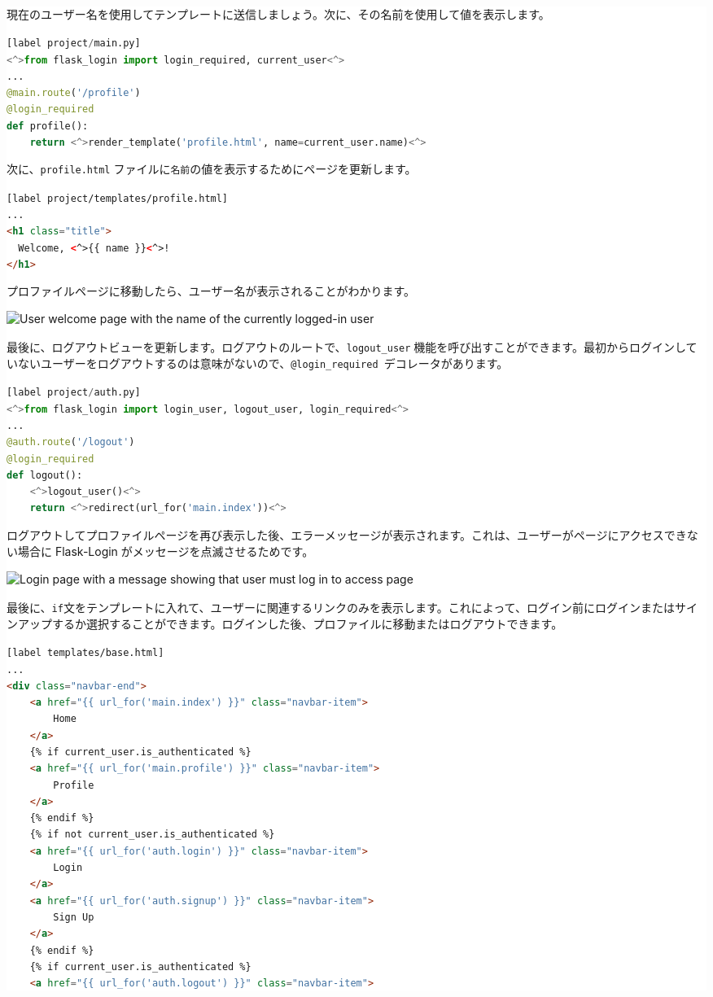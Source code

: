 現在のユーザー名を使用してテンプレートに送信しましょう。次に、その名前を使用して値を表示します。

```python
[label project/main.py]
<^>from flask_login import login_required, current_user<^>
...
@main.route('/profile')
@login_required
def profile():
    return <^>render_template('profile.html', name=current_user.name)<^>
```

次に、`profile.html` ファイルに`名前`の値を表示するためにページを更新します。

```html
[label project/templates/profile.html]
...
<h1 class="title">
  Welcome, <^>{{ name }}<^>!
</h1>
```

プロファイルページに移動したら、ユーザー名が表示されることがわかります。

![User welcome page with the name of the currently logged-in user](https://assets.digitalocean.com/articles/how-to-add-authentication-to-your-app-with-flask-login/6.png)

最後に、ログアウトビューを更新します。ログアウトのルートで、`logout_user` 機能を呼び出すことができます。最初からログインしていないユーザーをログアウトするのは意味がないので、`@login_required `デコレータがあります。

```python
[label project/auth.py]
<^>from flask_login import login_user, logout_user, login_required<^>
...
@auth.route('/logout')
@login_required
def logout():
    <^>logout_user()<^>
    return <^>redirect(url_for('main.index'))<^>
```

ログアウトしてプロファイルページを再び表示した後、エラーメッセージが表示されます。これは、ユーザーがページにアクセスできない場合に Flask-Login がメッセージを点滅させるためです。

![Login page with a message showing that user must log in to access page](https://assets.digitalocean.com/articles/how-to-add-authentication-to-your-app-with-flask-login/7.png)

最後に、`if`文をテンプレートに入れて、ユーザーに関連するリンクのみを表示します。これによって、ログイン前にログインまたはサインアップするか選択することができます。ログインした後、プロファイルに移動またはログアウトできます。

```html
[label templates/base.html]
...
<div class="navbar-end">
    <a href="{{ url_for('main.index') }}" class="navbar-item">
        Home
    </a>
    {% if current_user.is_authenticated %}
    <a href="{{ url_for('main.profile') }}" class="navbar-item">
        Profile
    </a>
    {% endif %}
    {% if not current_user.is_authenticated %}
    <a href="{{ url_for('auth.login') }}" class="navbar-item">
        Login
    </a>
    <a href="{{ url_for('auth.signup') }}" class="navbar-item">
        Sign Up
    </a>
    {% endif %}
    {% if current_user.is_authenticated %}
    <a href="{{ url_for('auth.logout') }}" class="navbar-item">
```